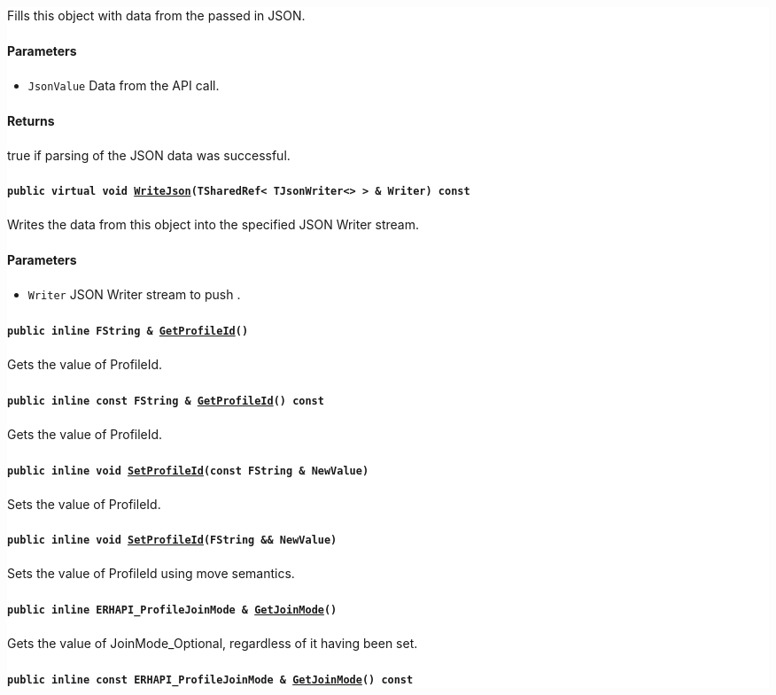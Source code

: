 Fills this object with data from the passed in JSON.

#### Parameters
* `JsonValue` Data from the API call.

#### Returns
true if parsing of the JSON data was successful.

#### `public virtual void `[`WriteJson`](#structFRHAPI__MatchMakingProfile_1a9fff6c29f0b33276add17b875f7ec951)`(TSharedRef< TJsonWriter<> > & Writer) const` <a id="structFRHAPI__MatchMakingProfile_1a9fff6c29f0b33276add17b875f7ec951"></a>

Writes the data from this object into the specified JSON Writer stream.

#### Parameters
* `Writer` JSON Writer stream to push .

#### `public inline FString & `[`GetProfileId`](#structFRHAPI__MatchMakingProfile_1ad360f31866ff599c58dc174b3dacdabe)`()` <a id="structFRHAPI__MatchMakingProfile_1ad360f31866ff599c58dc174b3dacdabe"></a>

Gets the value of ProfileId.

#### `public inline const FString & `[`GetProfileId`](#structFRHAPI__MatchMakingProfile_1aea4ff03fe9bba3518b2845c4ff6a54e5)`() const` <a id="structFRHAPI__MatchMakingProfile_1aea4ff03fe9bba3518b2845c4ff6a54e5"></a>

Gets the value of ProfileId.

#### `public inline void `[`SetProfileId`](#structFRHAPI__MatchMakingProfile_1a75a79fc82cda780232b1d68861875939)`(const FString & NewValue)` <a id="structFRHAPI__MatchMakingProfile_1a75a79fc82cda780232b1d68861875939"></a>

Sets the value of ProfileId.

#### `public inline void `[`SetProfileId`](#structFRHAPI__MatchMakingProfile_1a41f72f7affaf7b35f4f5de192a5600b7)`(FString && NewValue)` <a id="structFRHAPI__MatchMakingProfile_1a41f72f7affaf7b35f4f5de192a5600b7"></a>

Sets the value of ProfileId using move semantics.

#### `public inline ERHAPI_ProfileJoinMode & `[`GetJoinMode`](#structFRHAPI__MatchMakingProfile_1a7c95f60b3a6a93a29debc1bbec83706f)`()` <a id="structFRHAPI__MatchMakingProfile_1a7c95f60b3a6a93a29debc1bbec83706f"></a>

Gets the value of JoinMode_Optional, regardless of it having been set.

#### `public inline const ERHAPI_ProfileJoinMode & `[`GetJoinMode`](#structFRHAPI__MatchMakingProfile_1abeb38224276114b7d6263435bb46759b)`() const` <a id="structFRHAPI__MatchMakingProfile_1abeb38224276114b7d6263435bb46759b"></a>
